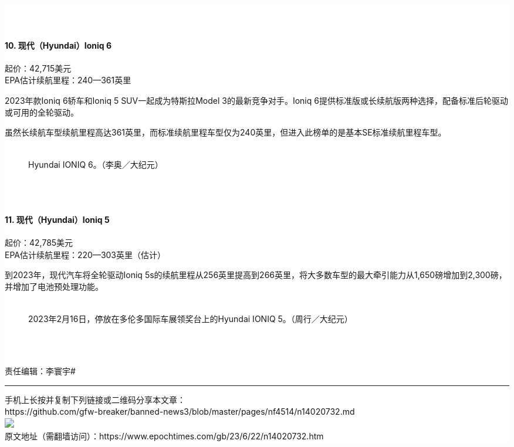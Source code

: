  </figcaption><br/>
</figure><br/>
<h4>
 10. 现代（Hyundai）Ioniq 6
</h4>
<p>
 起价：42,715美元
 <br/>
 EPA估计续航里程：240—361英里
</p>
<p>
 2023年款Ioniq 6轿车和Ioniq 5 SUV一起成为特斯拉Model 3的最新竞争对手。Ioniq 6提供标准版或长续航版两种选择，配备标准后轮驱动或可用的全轮驱动。
</p>
<p>
 虽然长续航车型续航里程高达361英里，而标准续航里程车型仅为240英里，但进入此榜单的是基本SE标准续航里程车型。
</p>
<figure aria-describedby="caption-attachment-13869311" class="wp-caption aligncenter" id="attachment_13869311" style="width: 600px">
 <ok href="https://i.epochtimes.com/assets/uploads/2022/11/id13869311-05_Hyundai_IONIQ6.jpg" target="_blank">
  <img alt="" class="size-large wp-image-13869311" src="https://i.epochtimes.com/assets/uploads/2022/11/id13869311-05_Hyundai_IONIQ6-600x338.jpg"/>
 </ok>
 <br/><figcaption class="wp-caption-text" id="caption-attachment-13869311">
  Hyundai IONIQ 6。（李奥／大纪元）
 </figcaption><br/>
</figure><br/>
<h4>
 11. 现代（Hyundai）Ioniq 5
</h4>
<p>
 起价：42,785美元
 <br/>
 EPA估计续航里程：220—303英里（估计）
</p>
<p>
 到2023年，现代汽车将全轮驱动Ioniq 5s的续航里程从256英里提高到266英里，将大多数车型的最大牵引能力从1,650磅增加到2,300磅，并增加了电池预处理功能。
</p>
<figure aria-describedby="caption-attachment-13931484" class="wp-caption aligncenter" id="attachment_13931484" style="width: 600px">
 <ok href="https://i.epochtimes.com/assets/uploads/2023/02/id13931484-09.jpg" target="_blank">
  <img alt="" class="size-large wp-image-13931484" src="https://i.epochtimes.com/assets/uploads/2023/02/id13931484-09-600x399.jpg"/>
 </ok>
 <br/><figcaption class="wp-caption-text" id="caption-attachment-13931484">
  2023年2月16日，停放在多伦多国际车展领奖台上的Hyundai IONIQ 5。（周行／大纪元）
 </figcaption><br/>
</figure><br/>
<p>
 责任编辑：李寰宇#
</p>
</div>
<hr/>
手机上长按并复制下列链接或二维码分享本文章：<br/>
https://github.com/gfw-breaker/banned-news3/blob/master/pages/nf4514/n14020732.md <br/>
<a href='https://github.com/gfw-breaker/banned-news3/blob/master/pages/nf4514/n14020732.md'><img src='https://github.com/gfw-breaker/banned-news3/blob/master/pages/nf4514/n14020732.md.png'/></a> <br/>
原文地址（需翻墙访问）：https://www.epochtimes.com/gb/23/6/22/n14020732.htm
